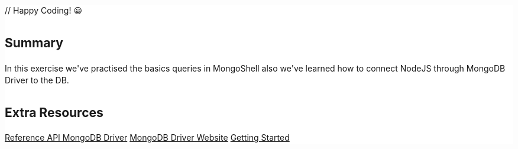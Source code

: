 // Happy Coding! 😀

## Summary

In this exercise we've practised the basics queries in MongoShell also we've learned how to connect NodeJS through MongoDB Driver to the DB.

## Extra Resources

[Reference API MongoDB Driver](http://mongodb.github.io/node-mongodb-native/2.2/api/)
[MongoDB Driver Website](https://mongodb.github.io/node-mongodb-native/)
[Getting Started](http://mongodb.github.io/node-mongodb-native/2.2/quick-start/)

